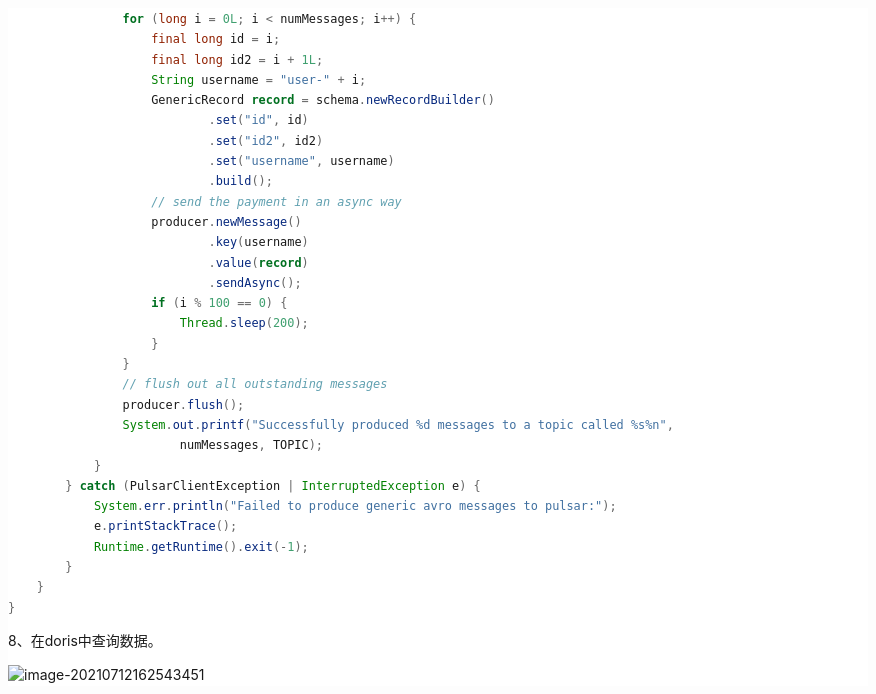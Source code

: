 ```java
                for (long i = 0L; i < numMessages; i++) {
                    final long id = i;
                    final long id2 = i + 1L;
                    String username = "user-" + i;
                    GenericRecord record = schema.newRecordBuilder()
                            .set("id", id)
                            .set("id2", id2)
                            .set("username", username)
                            .build();
                    // send the payment in an async way
                    producer.newMessage()
                            .key(username)
                            .value(record)
                            .sendAsync();
                    if (i % 100 == 0) {
                        Thread.sleep(200);
                    }
                }
                // flush out all outstanding messages
                producer.flush();
                System.out.printf("Successfully produced %d messages to a topic called %s%n",
                        numMessages, TOPIC);
            }
        } catch (PulsarClientException | InterruptedException e) {
            System.err.println("Failed to produce generic avro messages to pulsar:");
            e.printStackTrace();
            Runtime.getRuntime().exit(-1);
        }
    }
}
```

8、在doris中查询数据。

![image-20210712162543451](https://i.loli.net/2021/07/12/lIbVqfL4SEpzeh6.png)

